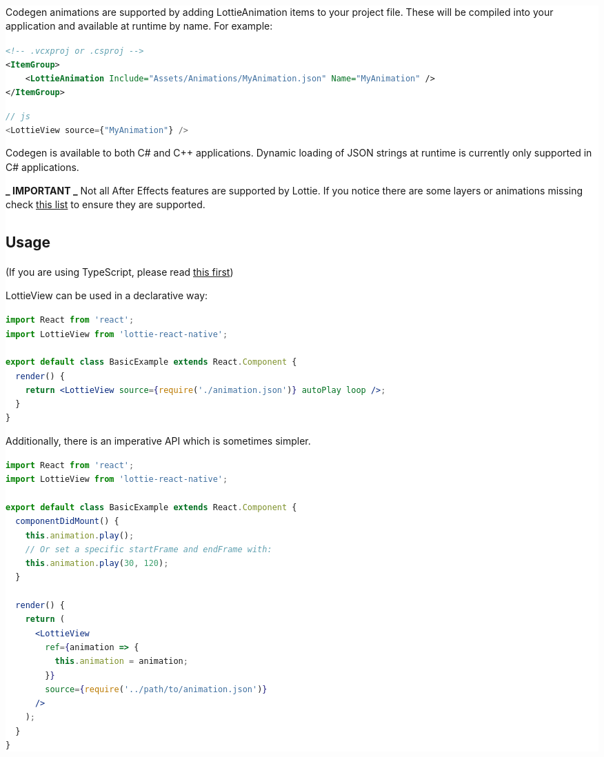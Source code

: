 Codegen animations are supported by adding LottieAnimation items to your project file. These will be compiled into your application and available at runtime by name. For example:
```xml
<!-- .vcxproj or .csproj -->
<ItemGroup>
    <LottieAnimation Include="Assets/Animations/MyAnimation.json" Name="MyAnimation" />
</ItemGroup>
```
```js
// js
<LottieView source={"MyAnimation"} />
```

Codegen is available to both C# and C++ applications. Dynamic loading of JSON strings at runtime is currently only supported in C# applications.

**_ IMPORTANT _**
Not all After Effects features are supported by Lottie. If you notice there are some layers or animations missing check [this list](https://github.com/airbnb/lottie/blob/master/supported-features.md) to ensure they are supported.

## Usage

(If you are using TypeScript, please read [this first](/docs/typescript.md))

LottieView can be used in a declarative way:

```jsx
import React from 'react';
import LottieView from 'lottie-react-native';

export default class BasicExample extends React.Component {
  render() {
    return <LottieView source={require('./animation.json')} autoPlay loop />;
  }
}
```

Additionally, there is an imperative API which is sometimes simpler.

```jsx
import React from 'react';
import LottieView from 'lottie-react-native';

export default class BasicExample extends React.Component {
  componentDidMount() {
    this.animation.play();
    // Or set a specific startFrame and endFrame with:
    this.animation.play(30, 120);
  }

  render() {
    return (
      <LottieView
        ref={animation => {
          this.animation = animation;
        }}
        source={require('../path/to/animation.json')}
      />
    );
  }
}
```
